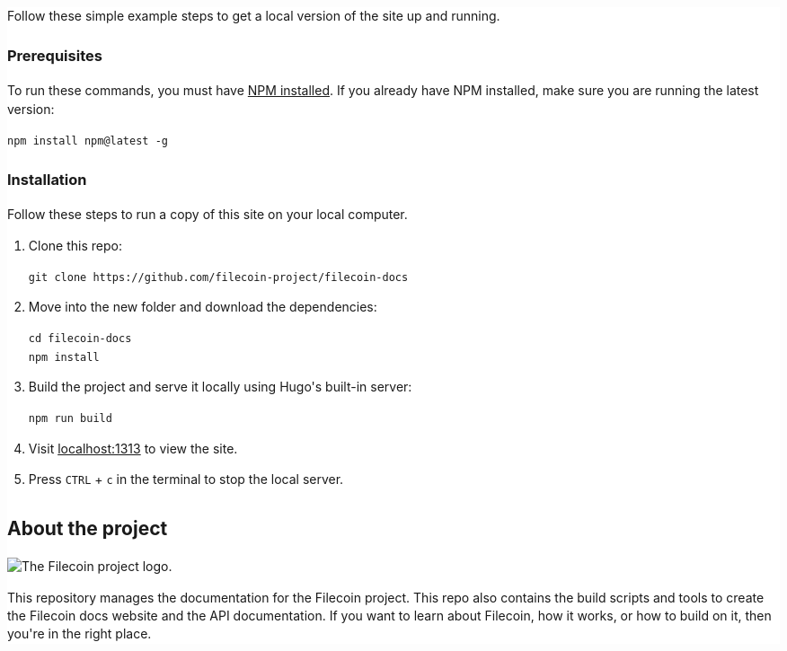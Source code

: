 Follow these simple example steps to get a local version of the site up and running.





### Prerequisites

To run these commands, you must have [NPM installed](https://www.npmjs.com/). If you already have NPM installed, make sure you are running the latest version:

```shell
npm install npm@latest -g
```





### Installation

Follow these steps to run a copy of this site on your local computer. 

1. Clone this repo:

    ```shell
    git clone https://github.com/filecoin-project/filecoin-docs
    ```

1. Move into the new folder and download the dependencies:

    ```shell
    cd filecoin-docs
    npm install
    ```

1. Build the project and serve it locally using Hugo's built-in server:

    ```shell
    npm run build
    ```

1. Visit [localhost:1313](http://localhost:1313) to view the site.
1. Press `CTRL` + `c` in the terminal to stop the local server.





## About the project

<picture align=center>
    <source media="(prefers-color-scheme: dark)" srcset="https://bafybeick5a6esj6qqtw35jdgrouyn3nrg5ckrmjptuvx3jjjnih7vkdzre.ipfs.w3s.link/filecoin-homepage-dark.png">
    <source media="(prefers-color-scheme: light)" srcset="https://bafybeib2c67ernhjnqzrdcmtzn5cvi45qrftz6qlo37wr5cnnhvrs6ocg4.ipfs.w3s.link/filecoin-homepage-light.png">
    <img alt="The Filecoin project logo." src="https://bafybeib2c67ernhjnqzrdcmtzn5cvi45qrftz6qlo37wr5cnnhvrs6ocg4.ipfs.w3s.link/filecoin-homepage-light.png">
</picture>

This repository manages the documentation for the Filecoin project. This repo also contains the build scripts and tools to create the Filecoin docs website and the API documentation. If you want to learn about Filecoin, how it works, or how to build on it, then you're in the right place.
